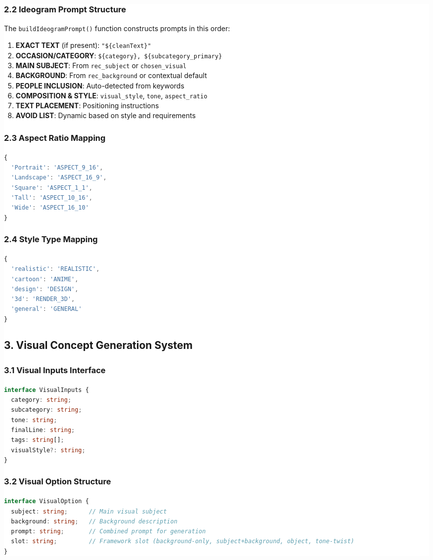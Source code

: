 ### 2.2 Ideogram Prompt Structure
The `buildIdeogramPrompt()` function constructs prompts in this order:

1. **EXACT TEXT** (if present): `"${cleanText}"`
2. **OCCASION/CATEGORY**: `${category}, ${subcategory_primary}`  
3. **MAIN SUBJECT**: From `rec_subject` or `chosen_visual`
4. **BACKGROUND**: From `rec_background` or contextual default
5. **PEOPLE INCLUSION**: Auto-detected from keywords
6. **COMPOSITION & STYLE**: `visual_style`, `tone`, `aspect_ratio`
7. **TEXT PLACEMENT**: Positioning instructions
8. **AVOID LIST**: Dynamic based on style and requirements

### 2.3 Aspect Ratio Mapping
```javascript
{
  'Portrait': 'ASPECT_9_16',
  'Landscape': 'ASPECT_16_9', 
  'Square': 'ASPECT_1_1',
  'Tall': 'ASPECT_10_16',
  'Wide': 'ASPECT_16_10'
}
```

### 2.4 Style Type Mapping
```javascript
{
  'realistic': 'REALISTIC',
  'cartoon': 'ANIME',
  'design': 'DESIGN',
  '3d': 'RENDER_3D',
  'general': 'GENERAL'
}
```

## 3. Visual Concept Generation System

### 3.1 Visual Inputs Interface
```typescript
interface VisualInputs {
  category: string;
  subcategory: string;
  tone: string;
  finalLine: string;
  tags: string[];
  visualStyle?: string;
}
```

### 3.2 Visual Option Structure
```typescript
interface VisualOption {
  subject: string;      // Main visual subject
  background: string;   // Background description
  prompt: string;       // Combined prompt for generation
  slot: string;         // Framework slot (background-only, subject+background, object, tone-twist)
}
```
